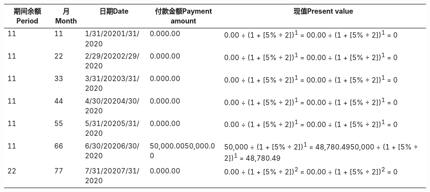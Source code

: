 | <span data-ttu-id="76269-291">期间余额</span><span class="sxs-lookup"><span data-stu-id="76269-291">Period</span></span> | <span data-ttu-id="76269-292">月</span><span class="sxs-lookup"><span data-stu-id="76269-292">Month</span></span> | <span data-ttu-id="76269-293">日期</span><span class="sxs-lookup"><span data-stu-id="76269-293">Date</span></span>       | <span data-ttu-id="76269-294">付款金额</span><span class="sxs-lookup"><span data-stu-id="76269-294">Payment amount</span></span> | <span data-ttu-id="76269-295">现值</span><span class="sxs-lookup"><span data-stu-id="76269-295">Present value</span></span>                                     |
|--------|-------|------------|----------------|---------------------------------------------------|
| <span data-ttu-id="76269-296">1</span><span class="sxs-lookup"><span data-stu-id="76269-296">1</span></span>      | <span data-ttu-id="76269-297">1</span><span class="sxs-lookup"><span data-stu-id="76269-297">1</span></span>     | <span data-ttu-id="76269-298">1/31/2020</span><span class="sxs-lookup"><span data-stu-id="76269-298">1/31/2020</span></span>  | <span data-ttu-id="76269-299">0.00</span><span class="sxs-lookup"><span data-stu-id="76269-299">0.00</span></span>           | <span data-ttu-id="76269-300">0.00 ÷ (1 + \[5% ÷ 2\])<sup>1</sup> = 0</span><span class="sxs-lookup"><span data-stu-id="76269-300">0.00 ÷ (1 + \[5% ÷ 2\])<sup>1</sup> = 0</span></span>           |
| <span data-ttu-id="76269-301">1</span><span class="sxs-lookup"><span data-stu-id="76269-301">1</span></span>      | <span data-ttu-id="76269-302">2</span><span class="sxs-lookup"><span data-stu-id="76269-302">2</span></span>     | <span data-ttu-id="76269-303">2/29/2020</span><span class="sxs-lookup"><span data-stu-id="76269-303">2/29/2020</span></span>  | <span data-ttu-id="76269-304">0.00</span><span class="sxs-lookup"><span data-stu-id="76269-304">0.00</span></span>           | <span data-ttu-id="76269-305">0.00 ÷ (1 + \[5% ÷ 2\])<sup>1</sup> = 0</span><span class="sxs-lookup"><span data-stu-id="76269-305">0.00 ÷ (1 + \[5% ÷ 2\])<sup>1</sup> = 0</span></span>           |
| <span data-ttu-id="76269-306">1</span><span class="sxs-lookup"><span data-stu-id="76269-306">1</span></span>      | <span data-ttu-id="76269-307">3</span><span class="sxs-lookup"><span data-stu-id="76269-307">3</span></span>     | <span data-ttu-id="76269-308">3/31/2020</span><span class="sxs-lookup"><span data-stu-id="76269-308">3/31/2020</span></span>  | <span data-ttu-id="76269-309">0.00</span><span class="sxs-lookup"><span data-stu-id="76269-309">0.00</span></span>           | <span data-ttu-id="76269-310">0.00 ÷ (1 + \[5% ÷ 2\])<sup>1</sup> = 0</span><span class="sxs-lookup"><span data-stu-id="76269-310">0.00 ÷ (1 + \[5% ÷ 2\])<sup>1</sup> = 0</span></span>           |
| <span data-ttu-id="76269-311">1</span><span class="sxs-lookup"><span data-stu-id="76269-311">1</span></span>      | <span data-ttu-id="76269-312">4</span><span class="sxs-lookup"><span data-stu-id="76269-312">4</span></span>     | <span data-ttu-id="76269-313">4/30/2020</span><span class="sxs-lookup"><span data-stu-id="76269-313">4/30/2020</span></span>  | <span data-ttu-id="76269-314">0.00</span><span class="sxs-lookup"><span data-stu-id="76269-314">0.00</span></span>           | <span data-ttu-id="76269-315">0.00 ÷ (1 + \[5% ÷ 2\])<sup>1</sup> = 0</span><span class="sxs-lookup"><span data-stu-id="76269-315">0.00 ÷ (1 + \[5% ÷ 2\])<sup>1</sup> = 0</span></span>           |
| <span data-ttu-id="76269-316">1</span><span class="sxs-lookup"><span data-stu-id="76269-316">1</span></span>      | <span data-ttu-id="76269-317">5</span><span class="sxs-lookup"><span data-stu-id="76269-317">5</span></span>     | <span data-ttu-id="76269-318">5/31/2020</span><span class="sxs-lookup"><span data-stu-id="76269-318">5/31/2020</span></span>  | <span data-ttu-id="76269-319">0.00</span><span class="sxs-lookup"><span data-stu-id="76269-319">0.00</span></span>           | <span data-ttu-id="76269-320">0.00 ÷ (1 + \[5% ÷ 2\])<sup>1</sup> = 0</span><span class="sxs-lookup"><span data-stu-id="76269-320">0.00 ÷ (1 + \[5% ÷ 2\])<sup>1</sup> = 0</span></span>           |
| <span data-ttu-id="76269-321">1</span><span class="sxs-lookup"><span data-stu-id="76269-321">1</span></span>      | <span data-ttu-id="76269-322">6</span><span class="sxs-lookup"><span data-stu-id="76269-322">6</span></span>     | <span data-ttu-id="76269-323">6/30/2020</span><span class="sxs-lookup"><span data-stu-id="76269-323">6/30/2020</span></span>  | <span data-ttu-id="76269-324">50,000.00</span><span class="sxs-lookup"><span data-stu-id="76269-324">50,000.00</span></span>      | <span data-ttu-id="76269-325">50,000 ÷ (1 + \[5% ÷ 2\])<sup>1</sup> = 48,780.49</span><span class="sxs-lookup"><span data-stu-id="76269-325">50,000 ÷ (1 + \[5% ÷ 2\])<sup>1</sup> = 48,780.49</span></span> |
| <span data-ttu-id="76269-326">2</span><span class="sxs-lookup"><span data-stu-id="76269-326">2</span></span>      | <span data-ttu-id="76269-327">7</span><span class="sxs-lookup"><span data-stu-id="76269-327">7</span></span>     | <span data-ttu-id="76269-328">7/31/2020</span><span class="sxs-lookup"><span data-stu-id="76269-328">7/31/2020</span></span>  | <span data-ttu-id="76269-329">0.00</span><span class="sxs-lookup"><span data-stu-id="76269-329">0.00</span></span>           | <span data-ttu-id="76269-330">0.00 ÷ (1 + \[5% ÷ 2\])<sup>2</sup> = 0</span><span class="sxs-lookup"><span data-stu-id="76269-330">0.00 ÷ (1 + \[5% ÷ 2\])<sup>2</sup> = 0</span></span>           |